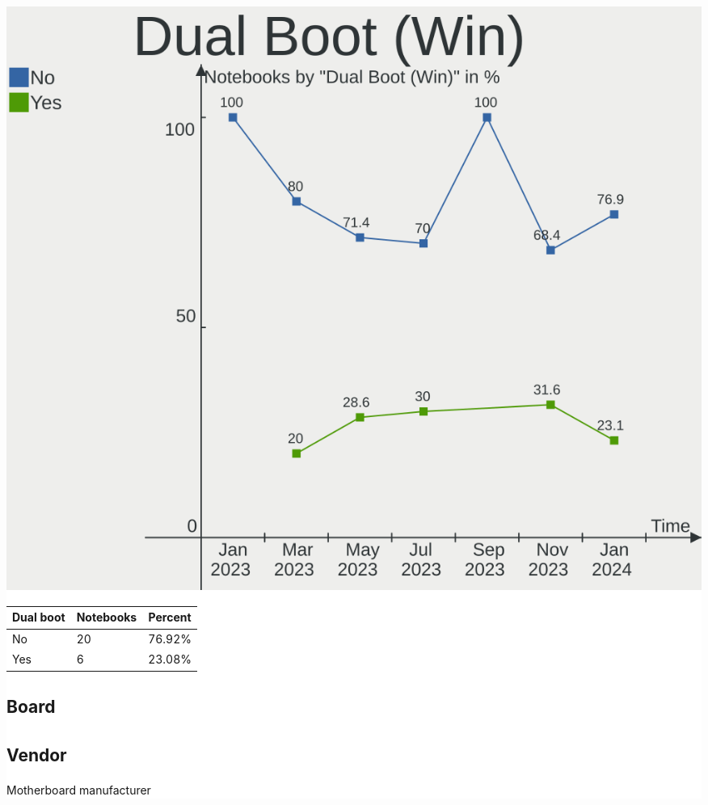 ![Dual Boot (Win)](./images/line_chart/os_dual_boot_win.svg)

| Dual boot | Notebooks | Percent |
|-----------|-----------|---------|
| No        | 20        | 76.92%  |
| Yes       | 6         | 23.08%  |

Board
-----

Vendor
------

Motherboard manufacturer
